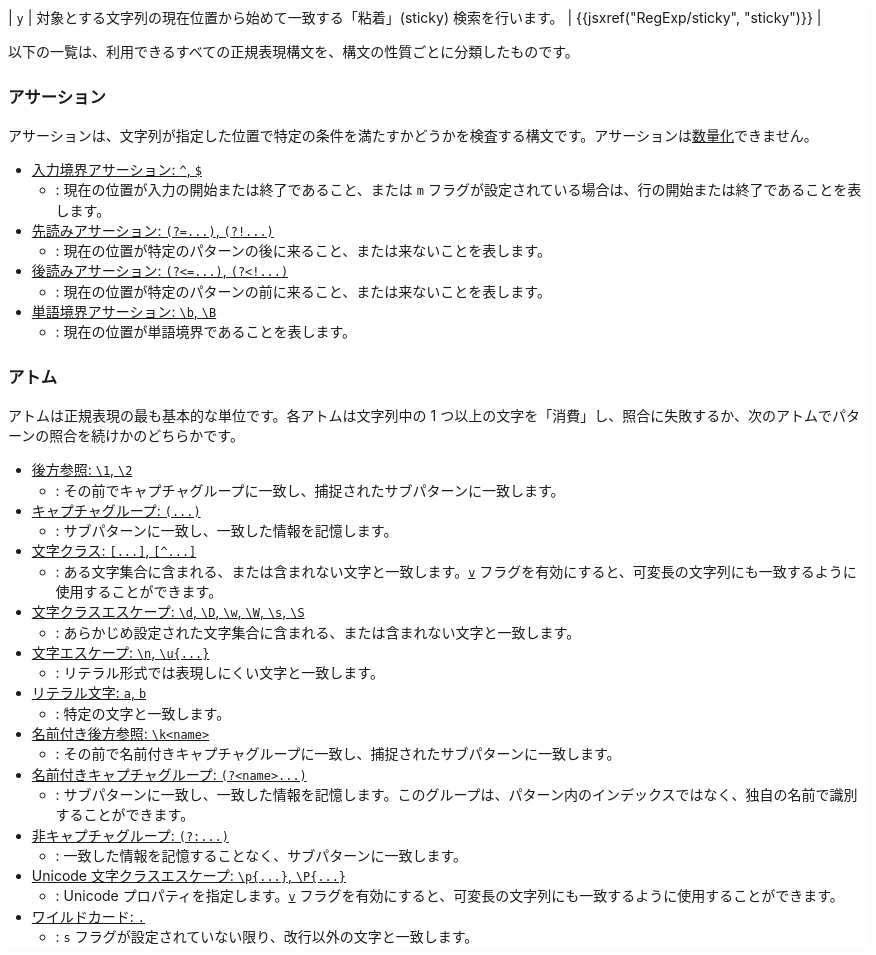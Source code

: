 | `y`  | 対象とする文字列の現在位置から始めて一致する「粘着」(sticky) 検索を行います。 | {{jsxref("RegExp/sticky", "sticky")}}           |

以下の一覧は、利用できるすべての正規表現構文を、構文の性質ごとに分類したものです。

### アサーション

アサーションは、文字列が指定した位置で特定の条件を満たすかどうかを検査する構文です。アサーションは[数量化](/ja/docs/Web/JavaScript/Reference/Regular_expressions/Quantifier)できません。

- [入力境界アサーション: `^`, `$`](/ja/docs/Web/JavaScript/Reference/Regular_expressions/Input_boundary_assertion)
  - : 現在の位置が入力の開始または終了であること、または `m` フラグが設定されている場合は、行の開始または終了であることを表します。
- [先読みアサーション: `(?=...)`, `(?!...)`](/ja/docs/Web/JavaScript/Reference/Regular_expressions/Lookahead_assertion)
  - : 現在の位置が特定のパターンの後に来ること、または来ないことを表します。
- [後読みアサーション: `(?<=...)`, `(?<!...)`](/ja/docs/Web/JavaScript/Reference/Regular_expressions/Lookbehind_assertion)
  - : 現在の位置が特定のパターンの前に来ること、または来ないことを表します。
- [単語境界アサーション: `\b`, `\B`](/ja/docs/Web/JavaScript/Reference/Regular_expressions/Word_boundary_assertion)
  - : 現在の位置が単語境界であることを表します。

### アトム

アトムは正規表現の最も基本的な単位です。各アトムは文字列中の 1 つ以上の文字を「消費」し、照合に失敗するか、次のアトムでパターンの照合を続けかのどちらかです。

- [後方参照: `\1`, `\2`](/ja/docs/Web/JavaScript/Reference/Regular_expressions/Backreference)
  - : その前でキャプチャグループに一致し、捕捉されたサブパターンに一致します。
- [キャプチャグループ: `(...)`](/ja/docs/Web/JavaScript/Reference/Regular_expressions/Capturing_group)
  - : サブパターンに一致し、一致した情報を記憶します。
- [文字クラス: `[...]`, `[^...]`](/ja/docs/Web/JavaScript/Reference/Regular_expressions/Character_class)
  - : ある文字集合に含まれる、または含まれない文字と一致します。[`v`](/ja/docs/Web/JavaScript/Reference/Global_Objects/RegExp/unicodeSets) フラグを有効にすると、可変長の文字列にも一致するように使用することができます。
- [文字クラスエスケープ: `\d`, `\D`, `\w`, `\W`, `\s`, `\S`](/ja/docs/Web/JavaScript/Reference/Regular_expressions/Character_class_escape)
  - : あらかじめ設定された文字集合に含まれる、または含まれない文字と一致します。
- [文字エスケープ: `\n`, `\u{...}`](/ja/docs/Web/JavaScript/Reference/Regular_expressions/Character_escape)
  - : リテラル形式では表現しにくい文字と一致します。
- [リテラル文字: `a`, `b`](/ja/docs/Web/JavaScript/Reference/Regular_expressions/Literal_character)
  - : 特定の文字と一致します。
- [名前付き後方参照: `\k<name>`](/ja/docs/Web/JavaScript/Reference/Regular_expressions/Named_backreference)
  - : その前で名前付きキャプチャグループに一致し、捕捉されたサブパターンに一致します。
- [名前付きキャプチャグループ: `(?<name>...)`](/ja/docs/Web/JavaScript/Reference/Regular_expressions/Named_capturing_group)
  - : サブパターンに一致し、一致した情報を記憶します。このグループは、パターン内のインデックスではなく、独自の名前で識別することができます。
- [非キャプチャグループ: `(?:...)`](/ja/docs/Web/JavaScript/Reference/Regular_expressions/Non-capturing_group)
  - : 一致した情報を記憶することなく、サブパターンに一致します。
- [Unicode 文字クラスエスケープ: `\p{...}`, `\P{...}`](/ja/docs/Web/JavaScript/Reference/Regular_expressions/Unicode_character_class_escape)
  - : Unicode プロパティを指定します。[`v`](/ja/docs/Web/JavaScript/Reference/Global_Objects/RegExp/unicodeSets) フラグを有効にすると、可変長の文字列にも一致するように使用することができます。
- [ワイルドカード: `.`](/ja/docs/Web/JavaScript/Reference/Regular_expressions/Wildcard)
  - : `s` フラグが設定されていない限り、改行以外の文字と一致します。


[CC]: /ja/docs/Web/JavaScript/Reference/Regular_expressions/Character_class
[CCE]: /ja/docs/Web/JavaScript/Reference/Regular_expressions/Character_class_escape
[CE]: /ja/docs/Web/JavaScript/Reference/Regular_expressions/Character_escape
[NBR]: /ja/docs/Web/JavaScript/Reference/Regular_expressions/Named_backreference
[UCCE]: /ja/docs/Web/JavaScript/Reference/Regular_expressions/Unicode_character_class_escape
[VCC]: /ja/docs/Web/JavaScript/Reference/Regular_expressions/Character_class#v_モード文字クラス
[WBA]: /ja/docs/Web/JavaScript/Reference/Regular_expressions/Word_boundary_assertion